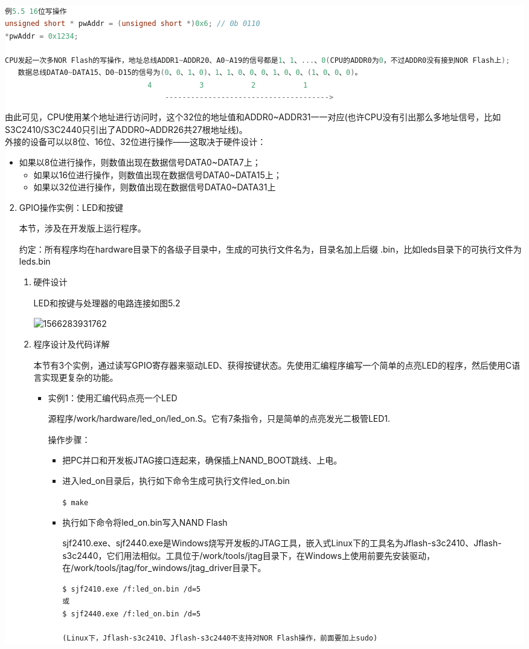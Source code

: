    ```c
   例5.5 16位写操作
   unsigned short * pwAddr = (unsigned short *)0x6;	// 0b 0110
   *pwAddr = 0x1234;
      
   CPU发起一次多NOR Flash的写操作，地址总线ADDR1~ADDR20、A0~A19的信号都是1、1、...、0(CPU的ADDR0为0，不过ADDR0没有接到NOR Flash上);
      数据总线DATA0~DATA15、D0~D15的信号为(0、0、1、0)、1、1、0、0、0、1、0、0、(1、0、0、0)。
   									4           3           2           1
          								-------------------------------------->
   ```

   由此可见，CPU使用某个地址进行访问时，这个32位的地址值和ADDR0~ADDR31一一对应(也许CPU没有引出那么多地址信号，比如S3C2410/S3C2440只引出了ADDR0~ADDR26共27根地址线)。     
   外接的设备可以以8位、16位、32位进行操作——这取决于硬件设计：     
   
   - 如果以8位进行操作，则数值出现在数据信号DATA0~DATA7上；
      - 如果以16位进行操作，则数值出现在数据信号DATA0~DATA15上；
      - 如果以32位进行操作，则数值出现在数据信号DATA0~DATA31上
   
2. GPIO操作实例：LED和按键

   本节，涉及在开发版上运行程序。

   约定：所有程序均在hardware目录下的各级子目录中，生成的可执行文件名为，目录名加上后缀 .bin，比如leds目录下的可执行文件为 leds.bin

   1. 硬件设计

      LED和按键与处理器的电路连接如图5.2
      
      ![1566283931762](/1566283931762.png) 
      
   2. 程序设计及代码详解

      本节有3个实例，通过读写GPIO寄存器来驱动LED、获得按键状态。先使用汇编程序编写一个简单的点亮LED的程序，然后使用C语言实现更复杂的功能。

      - 实例1：使用汇编代码点亮一个LED

        源程序/work/hardware/led_on/led_on.S。它有7条指令，只是简单的点亮发光二极管LED1.

        操作步骤：

        - 把PC并口和开发板JTAG接口连起来，确保插上NAND_BOOT跳线、上电。

        - 进入led_on目录后，执行如下命令生成可执行文件led_on.bin

          ```shell
          $ make
          ```

        - 执行如下命令将led_on.bin写入NAND Flash

          sjf2410.exe、sjf2440.exe是Windows烧写开发板的JTAG工具，嵌入式Linux下的工具名为Jflash-s3c2410、Jflash-s3c2440，它们用法相似。工具位于/work/tools/jtag目录下，在Windows上使用前要先安装驱动，在/work/tools/jtag/for_windows/jtag_driver目录下。

          ```shell
          $ sjf2410.exe /f:led_on.bin /d=5
          或
          $ sjf2440.exe /f:led_on.bin /d=5
          
          (Linux下，Jflash-s3c2410、Jflash-s3c2440不支持对NOR Flash操作，前面要加上sudo)
          ```
